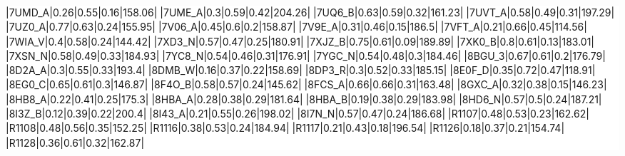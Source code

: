 |7UMD_A|0.26|0.55|0.16|158.06|
|7UME_A|0.3|0.59|0.42|204.26|
|7UQ6_B|0.63|0.59|0.32|161.23|
|7UVT_A|0.58|0.49|0.31|197.29|
|7UZ0_A|0.77|0.63|0.24|155.95|
|7V06_A|0.45|0.6|0.2|158.87|
|7V9E_A|0.31|0.46|0.15|186.5|
|7VFT_A|0.21|0.66|0.45|114.56|
|7WIA_V|0.4|0.58|0.24|144.42|
|7XD3_N|0.57|0.47|0.25|180.91|
|7XJZ_B|0.75|0.61|0.09|189.89|
|7XK0_B|0.8|0.61|0.13|183.01|
|7XSN_N|0.58|0.49|0.33|184.93|
|7YC8_N|0.54|0.46|0.31|176.91|
|7YGC_N|0.54|0.48|0.3|184.46|
|8BGU_3|0.67|0.61|0.2|176.79|
|8D2A_A|0.3|0.55|0.33|193.4|
|8DMB_W|0.16|0.37|0.22|158.69|
|8DP3_R|0.3|0.52|0.33|185.15|
|8E0F_D|0.35|0.72|0.47|118.91|
|8EG0_C|0.65|0.61|0.3|146.87|
|8F4O_B|0.58|0.57|0.24|145.62|
|8FCS_A|0.66|0.66|0.31|163.48|
|8GXC_A|0.32|0.38|0.15|146.23|
|8HB8_A|0.22|0.41|0.25|175.3|
|8HBA_A|0.28|0.38|0.29|181.64|
|8HBA_B|0.19|0.38|0.29|183.98|
|8HD6_N|0.57|0.5|0.24|187.21|
|8I3Z_B|0.12|0.39|0.22|200.4|
|8I43_A|0.21|0.55|0.26|198.02|
|8I7N_N|0.57|0.47|0.24|186.68|
|R1107|0.48|0.53|0.23|162.62|
|R1108|0.48|0.56|0.35|152.25|
|R1116|0.38|0.53|0.24|184.94|
|R1117|0.21|0.43|0.18|196.54|
|R1126|0.18|0.37|0.21|154.74|
|R1128|0.36|0.61|0.32|162.87|